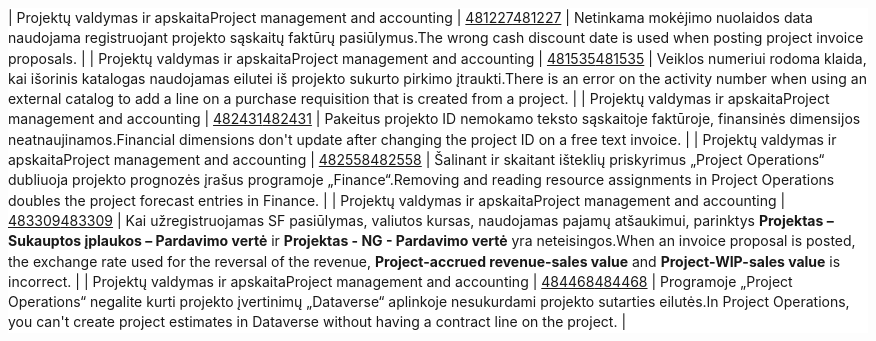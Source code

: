 | <span data-ttu-id="4d4e5-200">Projektų valdymas ir apskaita</span><span class="sxs-lookup"><span data-stu-id="4d4e5-200">Project management and accounting</span></span>   | [<span data-ttu-id="4d4e5-201">481227</span><span class="sxs-lookup"><span data-stu-id="4d4e5-201">481227</span></span>](https://fix.lcs.dynamics.com/Issue/Details/?bugId=481227) | <span data-ttu-id="4d4e5-202">Netinkama mokėjimo nuolaidos data naudojama registruojant projekto sąskaitų faktūrų pasiūlymus.</span><span class="sxs-lookup"><span data-stu-id="4d4e5-202">The wrong cash discount date is used when posting project invoice proposals.</span></span>                                                                                                                                                                                                |
| <span data-ttu-id="4d4e5-203">Projektų valdymas ir apskaita</span><span class="sxs-lookup"><span data-stu-id="4d4e5-203">Project management and accounting</span></span>   | [<span data-ttu-id="4d4e5-204">481535</span><span class="sxs-lookup"><span data-stu-id="4d4e5-204">481535</span></span>](https://fix.lcs.dynamics.com/Issue/Details/?bugId=481535) | <span data-ttu-id="4d4e5-205">Veiklos numeriui rodoma klaida, kai išorinis katalogas naudojamas eilutei iš projekto sukurto pirkimo įtraukti.</span><span class="sxs-lookup"><span data-stu-id="4d4e5-205">There is an error on the activity number when using an external catalog to add a line on a purchase requisition that is created from a project.</span></span>                                                                                                                                               |
| <span data-ttu-id="4d4e5-206">Projektų valdymas ir apskaita</span><span class="sxs-lookup"><span data-stu-id="4d4e5-206">Project management and accounting</span></span>   | [<span data-ttu-id="4d4e5-207">482431</span><span class="sxs-lookup"><span data-stu-id="4d4e5-207">482431</span></span>](https://fix.lcs.dynamics.com/Issue/Details/?bugId=482431) | <span data-ttu-id="4d4e5-208">Pakeitus projekto ID nemokamo teksto sąskaitoje faktūroje, finansinės dimensijos neatnaujinamos.</span><span class="sxs-lookup"><span data-stu-id="4d4e5-208">Financial dimensions don't update after changing the project ID on a free text invoice.</span></span>                                                                                                                                                                                           |
| <span data-ttu-id="4d4e5-209">Projektų valdymas ir apskaita</span><span class="sxs-lookup"><span data-stu-id="4d4e5-209">Project management and accounting</span></span>   | [<span data-ttu-id="4d4e5-210">482558</span><span class="sxs-lookup"><span data-stu-id="4d4e5-210">482558</span></span>](https://fix.lcs.dynamics.com/Issue/Details/?bugId=482558) | <span data-ttu-id="4d4e5-211">Šalinant ir skaitant išteklių priskyrimus „Project Operations“ dubliuoja projekto prognozės įrašus programoje „Finance“.</span><span class="sxs-lookup"><span data-stu-id="4d4e5-211">Removing and reading resource assignments in Project Operations doubles the project forecast entries in Finance.</span></span>                                                                                                                                                                   |
| <span data-ttu-id="4d4e5-212">Projektų valdymas ir apskaita</span><span class="sxs-lookup"><span data-stu-id="4d4e5-212">Project management and accounting</span></span>   | [<span data-ttu-id="4d4e5-213">483309</span><span class="sxs-lookup"><span data-stu-id="4d4e5-213">483309</span></span>](https://fix.lcs.dynamics.com/Issue/Details/?bugId=483309) | <span data-ttu-id="4d4e5-214">Kai užregistruojamas SF pasiūlymas, valiutos kursas, naudojamas pajamų atšaukimui, parinktys **Projektas – Sukauptos įplaukos – Pardavimo vertė** ir **Projektas - NG - Pardavimo vertė** yra neteisingos.</span><span class="sxs-lookup"><span data-stu-id="4d4e5-214">When an invoice proposal is posted, the exchange rate used for the reversal of the revenue, **Project-accrued revenue-sales value** and **Project-WIP-sales value** is incorrect.</span></span>                                                                               |
| <span data-ttu-id="4d4e5-215">Projektų valdymas ir apskaita</span><span class="sxs-lookup"><span data-stu-id="4d4e5-215">Project management and accounting</span></span>   | [<span data-ttu-id="4d4e5-216">484468</span><span class="sxs-lookup"><span data-stu-id="4d4e5-216">484468</span></span>](https://fix.lcs.dynamics.com/Issue/Details/?bugId=453407) | <span data-ttu-id="4d4e5-217">Programoje „Project Operations“ negalite kurti projekto įvertinimų „Dataverse“ aplinkoje nesukurdami projekto sutarties eilutės.</span><span class="sxs-lookup"><span data-stu-id="4d4e5-217">In Project Operations, you can't create project estimates in Dataverse without having a contract line on the project.</span></span>                                                                                                                                                           |